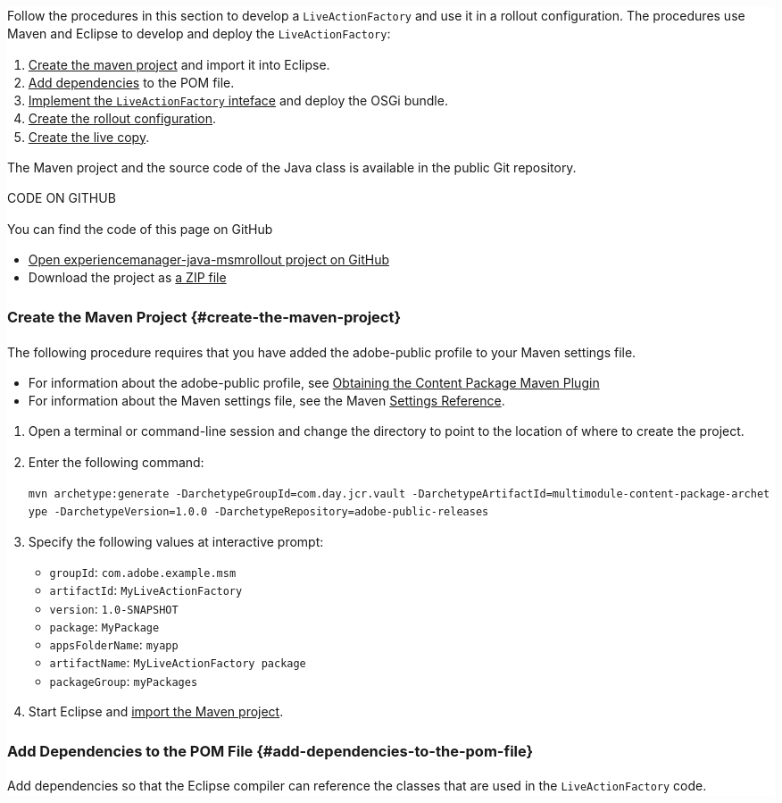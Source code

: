 Follow the procedures in this section to develop a `LiveActionFactory` and use it in a rollout configuration. The procedures use Maven and Eclipse to develop and deploy the `LiveActionFactory`:

1. [Create the maven project](#create-the-maven-project) and import it into Eclipse.
1. [Add dependencies](#add-dependencies-to-the-pom-file) to the POM file.
1. [Implement the `LiveActionFactory` inteface](#implement-liveactionfactory) and deploy the OSGi bundle.
1. [Create the rollout configuration](#create-the-example-rollout-configuration).
1. [Create the live copy](#create-the-live-copy).

The Maven project and the source code of the Java class is available in the public Git repository.

CODE ON GITHUB

You can find the code of this page on GitHub

* [Open experiencemanager-java-msmrollout project on GitHub](https://github.com/Adobe-Marketing-Cloud/experiencemanager-java-msmrollout)
* Download the project as [a ZIP file](https://github.com/Adobe-Marketing-Cloud/experiencemanager-java-msmrollout/archive/master.zip)

### Create the Maven Project {#create-the-maven-project}

The following procedure requires that you have added the adobe-public profile to your Maven settings file.

* For information about the adobe-public profile, see [Obtaining the Content Package Maven Plugin](/help/sites-developing/vlt-mavenplugin.md#obtaining-the-content-package-maven-plugin)
* For information about the Maven settings file, see the Maven [Settings Reference](https://maven.apache.org/settings.html).

1. Open a terminal or command-line session and change the directory to point to the location of where to create the project.
1. Enter the following command:

   ```xml
   mvn archetype:generate -DarchetypeGroupId=com.day.jcr.vault -DarchetypeArtifactId=multimodule-content-package-archetype -DarchetypeVersion=1.0.0 -DarchetypeRepository=adobe-public-releases
   ```

1. Specify the following values at interactive prompt:

    * `groupId`: `com.adobe.example.msm`
    * `artifactId`: `MyLiveActionFactory`
    * `version`: `1.0-SNAPSHOT`
    * `package`: `MyPackage`
    * `appsFolderName`: `myapp`
    * `artifactName`: `MyLiveActionFactory package`
    * `packageGroup`: `myPackages`

1. Start Eclipse and [import the Maven project](/help/sites-developing/howto-projects-eclipse.md#import-the-maven-project-into-eclipse).

### Add Dependencies to the POM File {#add-dependencies-to-the-pom-file}

Add dependencies so that the Eclipse compiler can reference the classes that are used in the `LiveActionFactory` code.
